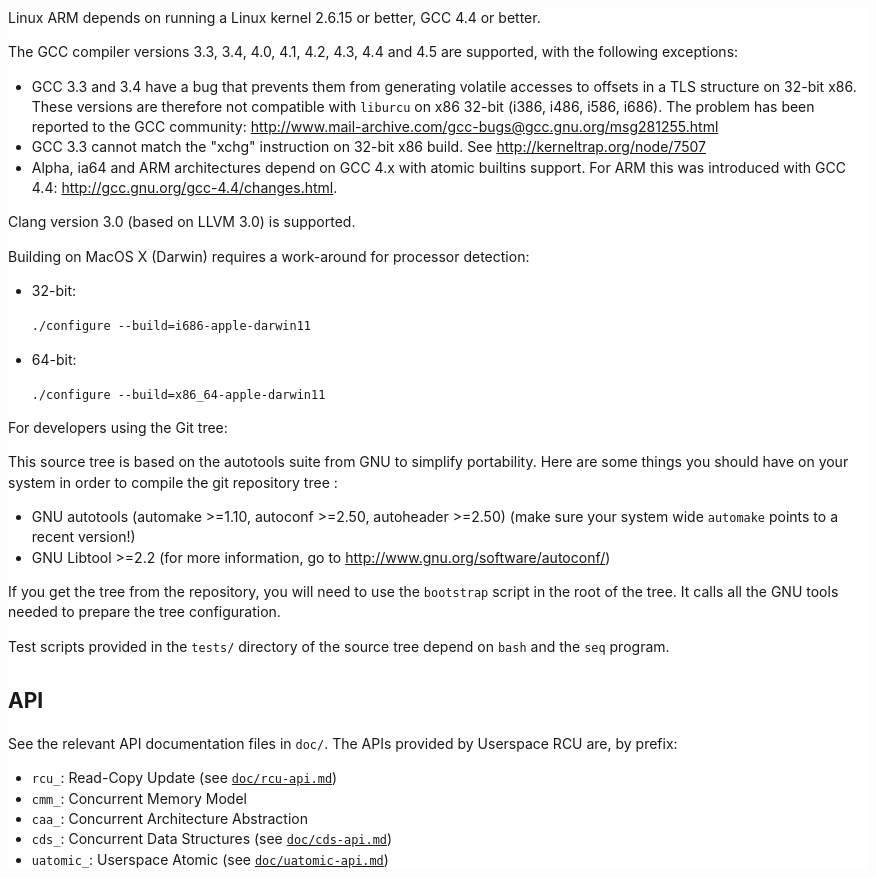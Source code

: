 Linux ARM depends on running a Linux kernel 2.6.15 or better, GCC 4.4 or
better.

The GCC compiler versions 3.3, 3.4, 4.0, 4.1, 4.2, 4.3, 4.4 and 4.5 are
supported, with the following exceptions:

  - GCC 3.3 and 3.4 have a bug that prevents them from generating volatile
    accesses to offsets in a TLS structure on 32-bit x86. These versions are
    therefore not compatible with `liburcu` on x86 32-bit
    (i386, i486, i586, i686).
    The problem has been reported to the GCC community:
    http://www.mail-archive.com/gcc-bugs@gcc.gnu.org/msg281255.html
  - GCC 3.3 cannot match the "xchg" instruction on 32-bit x86 build.
    See http://kerneltrap.org/node/7507
  - Alpha, ia64 and ARM architectures depend on GCC 4.x with atomic builtins
    support. For ARM this was introduced with GCC 4.4:
    http://gcc.gnu.org/gcc-4.4/changes.html.

Clang version 3.0 (based on LLVM 3.0) is supported.

Building on MacOS X (Darwin) requires a work-around for processor
detection:

  - 32-bit:

        ./configure --build=i686-apple-darwin11

  - 64-bit:

        ./configure --build=x86_64-apple-darwin11

For developers using the Git tree:

This source tree is based on the autotools suite from GNU to simplify
portability. Here are some things you should have on your system in order to
compile the git repository tree :

  - GNU autotools (automake >=1.10, autoconf >=2.50, autoheader >=2.50)
    (make sure your system wide `automake` points to a recent version!)
  - GNU Libtool >=2.2
    (for more information, go to http://www.gnu.org/software/autoconf/)

If you get the tree from the repository, you will need to use the `bootstrap`
script in the root of the tree. It calls all the GNU tools needed to prepare
the tree configuration.

Test scripts provided in the `tests/` directory of the source tree depend
on `bash` and the `seq` program.


API
---

See the relevant API documentation files in `doc/`. The APIs provided by
Userspace RCU are, by prefix:

  - `rcu_`: Read-Copy Update (see [`doc/rcu-api.md`](doc/rcu-api.md))
  - `cmm_`: Concurrent Memory Model
  - `caa_`: Concurrent Architecture Abstraction
  - `cds_`: Concurrent Data Structures
    (see [`doc/cds-api.md`](doc/cds-api.md))
  - `uatomic_`: Userspace Atomic
    (see [`doc/uatomic-api.md`](doc/uatomic-api.md))
